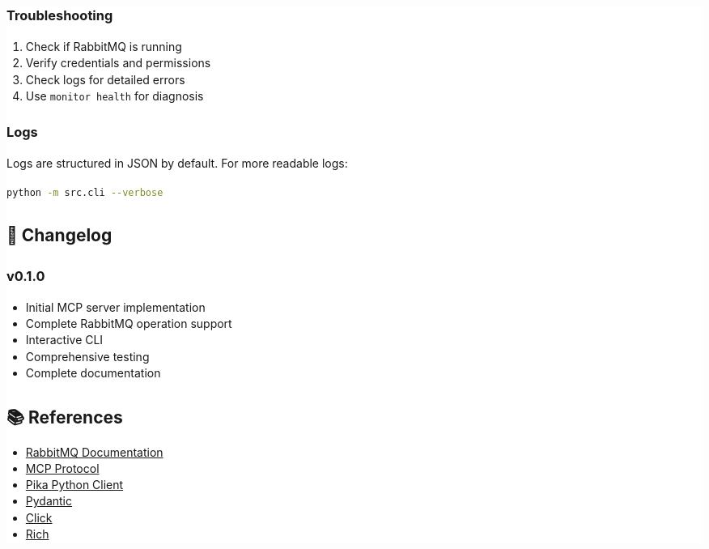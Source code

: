 ### Troubleshooting

1. Check if RabbitMQ is running
2. Verify credentials and permissions
3. Check logs for detailed errors
4. Use `monitor health` for diagnosis

### Logs

Logs are structured in JSON by default. For more readable logs:

```bash
python -m src.cli --verbose
```

## 🔄 Changelog

### v0.1.0

- Initial MCP server implementation
- Complete RabbitMQ operation support
- Interactive CLI
- Comprehensive testing
- Complete documentation

## 📚 References

- [RabbitMQ Documentation](https://www.rabbitmq.com/documentation.html)
- [MCP Protocol](https://modelcontextprotocol.io/)
- [Pika Python Client](https://pika.readthedocs.io/)
- [Pydantic](https://pydantic-docs.helpmanual.io/)
- [Click](https://click.palletsprojects.com/)
- [Rich](https://rich.readthedocs.io/)

